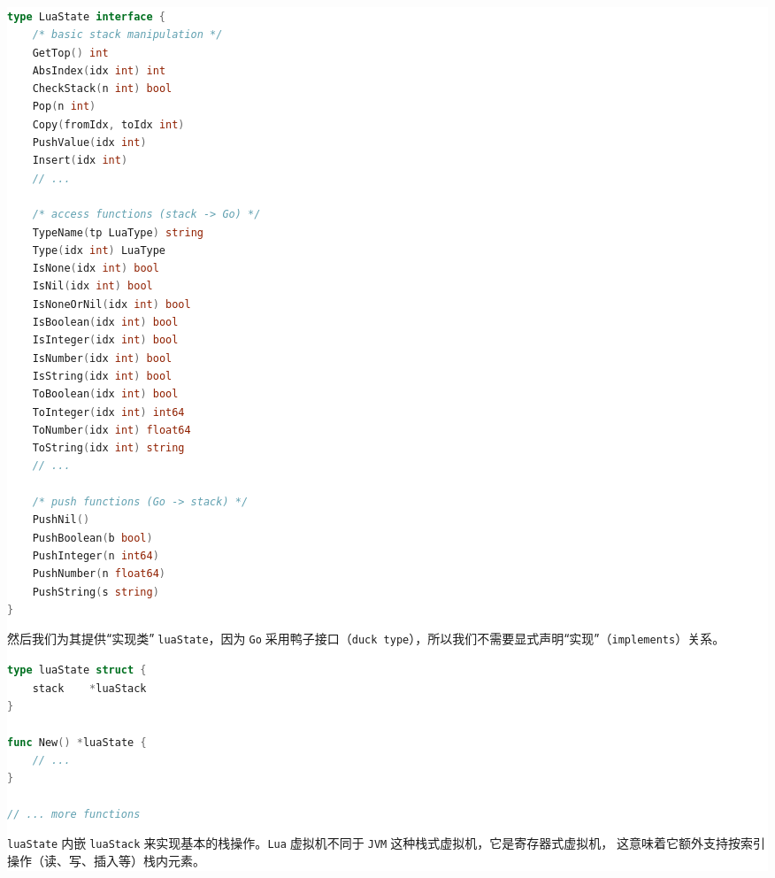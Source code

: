 ```go
type LuaState interface {
    /* basic stack manipulation */
    GetTop() int
    AbsIndex(idx int) int
    CheckStack(n int) bool
    Pop(n int)
    Copy(fromIdx, toIdx int)
    PushValue(idx int)
    Insert(idx int)
    // ...

    /* access functions (stack -> Go) */
    TypeName(tp LuaType) string
    Type(idx int) LuaType
    IsNone(idx int) bool
    IsNil(idx int) bool
    IsNoneOrNil(idx int) bool
    IsBoolean(idx int) bool
    IsInteger(idx int) bool
    IsNumber(idx int) bool
    IsString(idx int) bool
    ToBoolean(idx int) bool
    ToInteger(idx int) int64
    ToNumber(idx int) float64
    ToString(idx int) string
    // ...

    /* push functions (Go -> stack) */
    PushNil()
    PushBoolean(b bool)
    PushInteger(n int64)
    PushNumber(n float64)
    PushString(s string)
}
```

然后我们为其提供“实现类” `luaState`，因为 `Go` 采用鸭子接口（`duck type`），所以我们不需要显式声明“实现”（`implements`）关系。

```go
type luaState struct {
	stack    *luaStack
}

func New() *luaState {
	// ...
}

// ... more functions
```

`luaState` 内嵌 `luaStack` 来实现基本的栈操作。`Lua` 虚拟机不同于 `JVM` 这种栈式虚拟机，它是寄存器式虚拟机，
这意味着它额外支持按索引操作（读、写、插入等）栈内元素。
